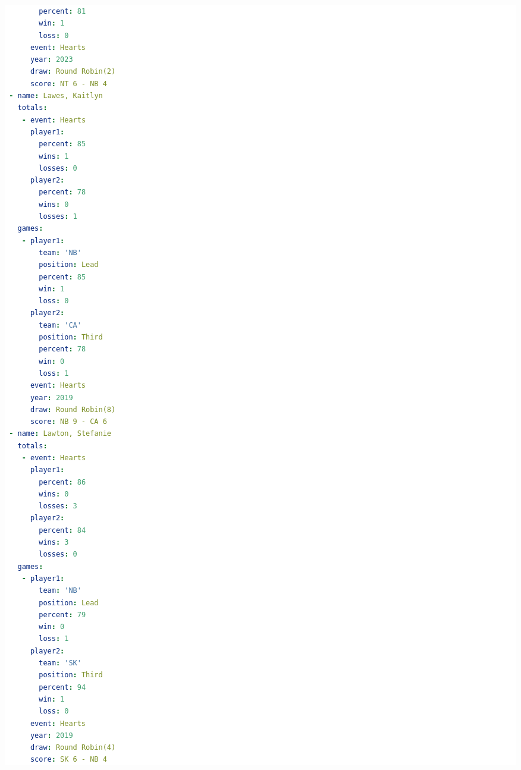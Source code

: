 ```yaml
        percent: 81
        win: 1
        loss: 0
      event: Hearts
      year: 2023
      draw: Round Robin(2)
      score: NT 6 - NB 4
 - name: Lawes, Kaitlyn
   totals:
    - event: Hearts
      player1:
        percent: 85
        wins: 1
        losses: 0
      player2:
        percent: 78
        wins: 0
        losses: 1
   games:
    - player1:
        team: 'NB'
        position: Lead
        percent: 85
        win: 1
        loss: 0
      player2:
        team: 'CA'
        position: Third
        percent: 78
        win: 0
        loss: 1
      event: Hearts
      year: 2019
      draw: Round Robin(8)
      score: NB 9 - CA 6
 - name: Lawton, Stefanie
   totals:
    - event: Hearts
      player1:
        percent: 86
        wins: 0
        losses: 3
      player2:
        percent: 84
        wins: 3
        losses: 0
   games:
    - player1:
        team: 'NB'
        position: Lead
        percent: 79
        win: 0
        loss: 1
      player2:
        team: 'SK'
        position: Third
        percent: 94
        win: 1
        loss: 0
      event: Hearts
      year: 2019
      draw: Round Robin(4)
      score: SK 6 - NB 4
```